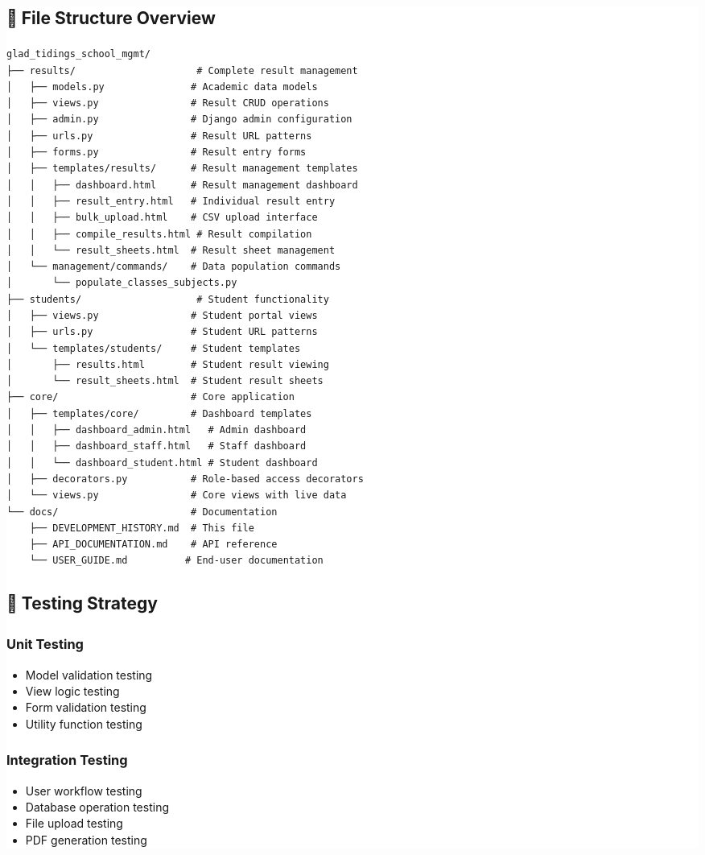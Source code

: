 ## 📁 File Structure Overview

```
glad_tidings_school_mgmt/
├── results/                     # Complete result management
│   ├── models.py               # Academic data models
│   ├── views.py                # Result CRUD operations
│   ├── admin.py                # Django admin configuration
│   ├── urls.py                 # Result URL patterns
│   ├── forms.py                # Result entry forms
│   ├── templates/results/      # Result management templates
│   │   ├── dashboard.html      # Result management dashboard
│   │   ├── result_entry.html   # Individual result entry
│   │   ├── bulk_upload.html    # CSV upload interface
│   │   ├── compile_results.html # Result compilation
│   │   └── result_sheets.html  # Result sheet management
│   └── management/commands/    # Data population commands
│       └── populate_classes_subjects.py
├── students/                    # Student functionality
│   ├── views.py                # Student portal views
│   ├── urls.py                 # Student URL patterns
│   └── templates/students/     # Student templates
│       ├── results.html        # Student result viewing
│       └── result_sheets.html  # Student result sheets
├── core/                       # Core application
│   ├── templates/core/         # Dashboard templates
│   │   ├── dashboard_admin.html   # Admin dashboard
│   │   ├── dashboard_staff.html   # Staff dashboard
│   │   └── dashboard_student.html # Student dashboard
│   ├── decorators.py           # Role-based access decorators
│   └── views.py                # Core views with live data
└── docs/                       # Documentation
    ├── DEVELOPMENT_HISTORY.md  # This file
    ├── API_DOCUMENTATION.md    # API reference
    └── USER_GUIDE.md          # End-user documentation
```

## 🧪 Testing Strategy

### Unit Testing
- Model validation testing
- View logic testing
- Form validation testing
- Utility function testing

### Integration Testing
- User workflow testing
- Database operation testing
- File upload testing
- PDF generation testing
